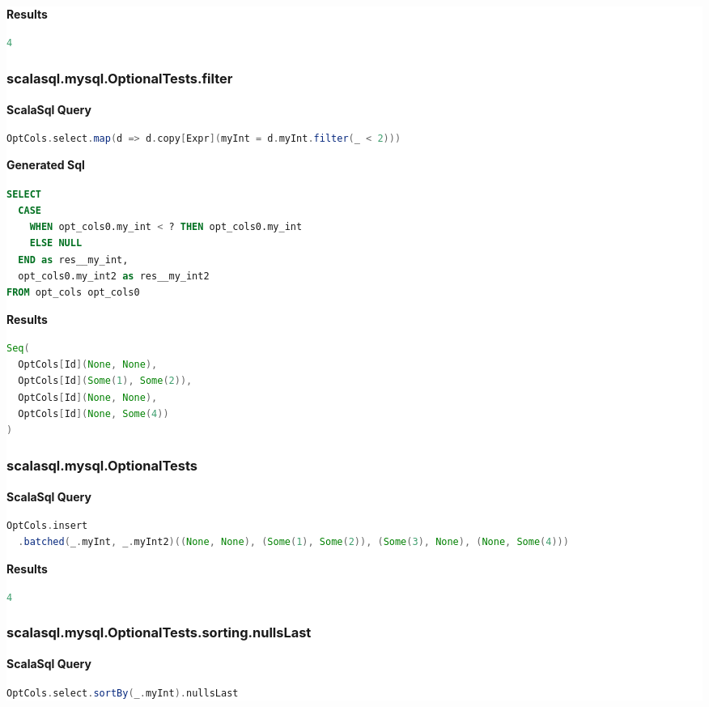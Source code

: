 

**Results**
```scala
4
```


### scalasql.mysql.OptionalTests.filter

**ScalaSql Query**
```scala
OptCols.select.map(d => d.copy[Expr](myInt = d.myInt.filter(_ < 2)))
```

**Generated Sql**
```sql
SELECT
  CASE
    WHEN opt_cols0.my_int < ? THEN opt_cols0.my_int
    ELSE NULL
  END as res__my_int,
  opt_cols0.my_int2 as res__my_int2
FROM opt_cols opt_cols0
```


**Results**
```scala
Seq(
  OptCols[Id](None, None),
  OptCols[Id](Some(1), Some(2)),
  OptCols[Id](None, None),
  OptCols[Id](None, Some(4))
)
```


### scalasql.mysql.OptionalTests

**ScalaSql Query**
```scala
OptCols.insert
  .batched(_.myInt, _.myInt2)((None, None), (Some(1), Some(2)), (Some(3), None), (None, Some(4)))
```



**Results**
```scala
4
```


### scalasql.mysql.OptionalTests.sorting.nullsLast

**ScalaSql Query**
```scala
OptCols.select.sortBy(_.myInt).nullsLast
```
